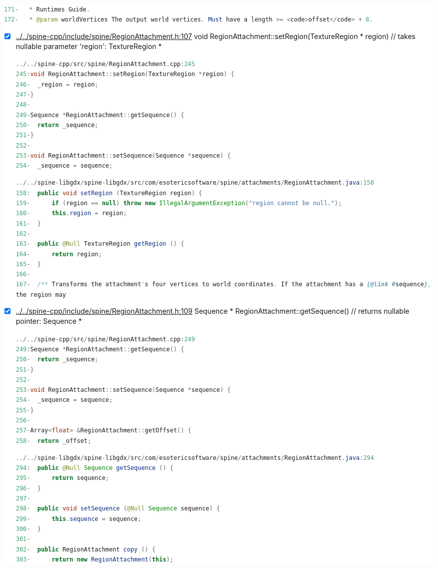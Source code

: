   ```java
  171-	 * Runtimes Guide.
  172-	 * @param worldVertices The output world vertices. Must have a length >= <code>offset</code> + 8.
  ```
- [x] [../../spine-cpp/include/spine/RegionAttachment.h:107](../../spine-cpp/include/spine/RegionAttachment.h#L107) void RegionAttachment::setRegion(TextureRegion * region) // takes nullable parameter 'region': TextureRegion *
  ```cpp
  ../../spine-cpp/src/spine/RegionAttachment.cpp:245
  245:void RegionAttachment::setRegion(TextureRegion *region) {
  246-	_region = region;
  247-}
  248-
  249-Sequence *RegionAttachment::getSequence() {
  250-	return _sequence;
  251-}
  252-
  253-void RegionAttachment::setSequence(Sequence *sequence) {
  254-	_sequence = sequence;
  ```
  ```java
  ../../spine-libgdx/spine-libgdx/src/com/esotericsoftware/spine/attachments/RegionAttachment.java:158
  158:	public void setRegion (TextureRegion region) {
  159-		if (region == null) throw new IllegalArgumentException("region cannot be null.");
  160-		this.region = region;
  161-	}
  162-
  163-	public @Null TextureRegion getRegion () {
  164-		return region;
  165-	}
  166-
  167-	/** Transforms the attachment's four vertices to world coordinates. If the attachment has a {@link #sequence}, the region may
  ```
- [x] [../../spine-cpp/include/spine/RegionAttachment.h:109](../../spine-cpp/include/spine/RegionAttachment.h#L109) Sequence * RegionAttachment::getSequence() // returns nullable pointer: Sequence *
  ```cpp
  ../../spine-cpp/src/spine/RegionAttachment.cpp:249
  249:Sequence *RegionAttachment::getSequence() {
  250-	return _sequence;
  251-}
  252-
  253-void RegionAttachment::setSequence(Sequence *sequence) {
  254-	_sequence = sequence;
  255-}
  256-
  257-Array<float> &RegionAttachment::getOffset() {
  258-	return _offset;
  ```
  ```java
  ../../spine-libgdx/spine-libgdx/src/com/esotericsoftware/spine/attachments/RegionAttachment.java:294
  294:	public @Null Sequence getSequence () {
  295-		return sequence;
  296-	}
  297-
  298-	public void setSequence (@Null Sequence sequence) {
  299-		this.sequence = sequence;
  300-	}
  301-
  302-	public RegionAttachment copy () {
  303-		return new RegionAttachment(this);
  ```